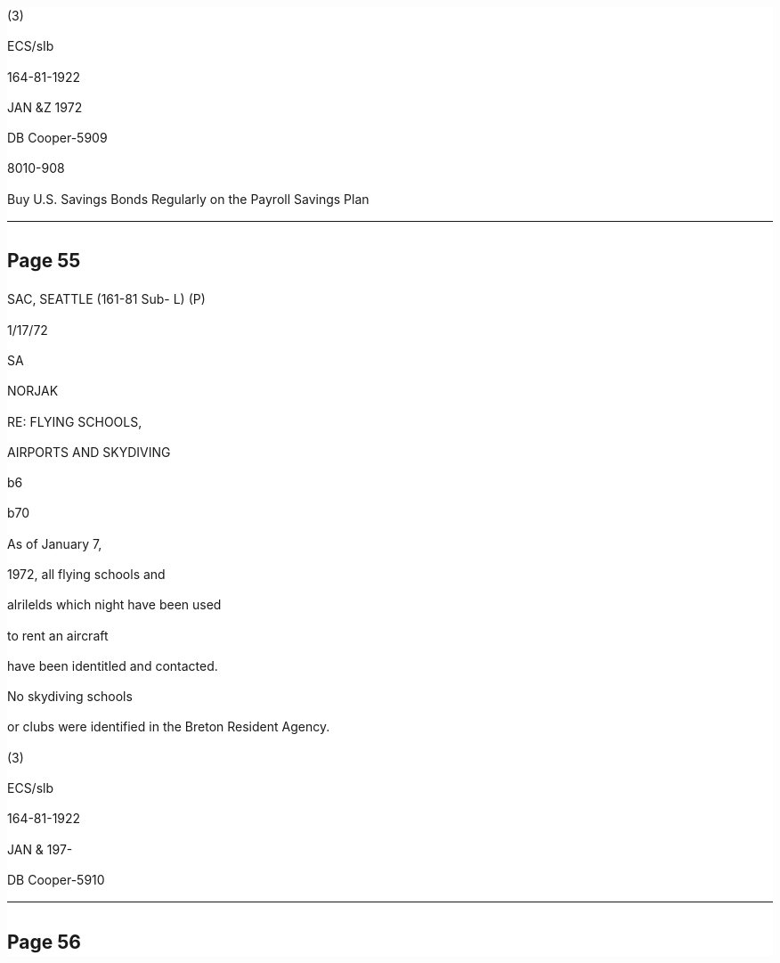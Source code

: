 (3)

ECS/sIb

164-81-1922

JAN &Z 1972

DB Cooper-5909

8010-908

Buy U.S. Savings Bonds Regularly on the Payroll Savings Plan

---

## Page 55

SAC, SEATTLE (161-81 Sub- L) (P)

1/17/72

SA

NORJAK

RE: FLYING SCHOOLS,

AIRPORTS AND SKYDIVING

b6

b70

As of January 7,

1972, all flying schools and

alrilelds which night have been used

to rent an aircraft

have been identitled and contacted.

No skydiving schools

or clubs were identified in the Breton Resident Agency.

(3)

ECS/slb

164-81-1922

JAN & 197-

DB Cooper-5910

---

## Page 56
